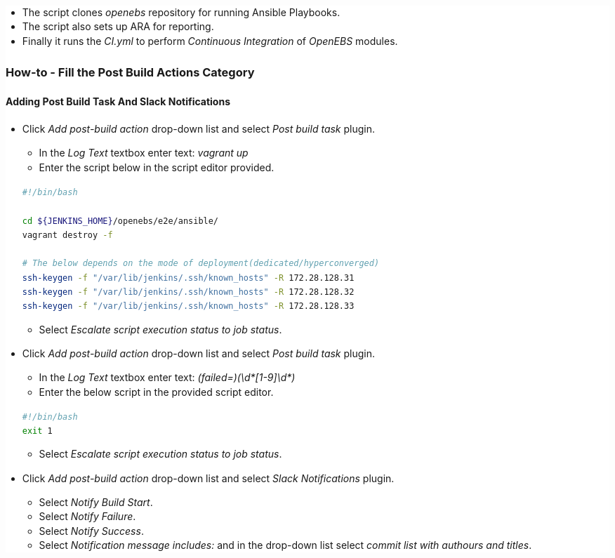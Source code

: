 - The script clones _openebs_ repository for running Ansible Playbooks.
- The script also sets up ARA for reporting.
- Finally it runs the _CI.yml_ to perform _Continuous Integration_ of _OpenEBS_ modules.

### How-to - Fill the Post Build Actions Category

#### Adding Post Build Task And Slack Notifications

- Click _Add post-build action_ drop-down list and select _Post build task_ plugin.
  - In the _Log Text_ textbox enter text: _vagrant up_
  - Enter the script below in the script editor provided.

   ```bash
   #!/bin/bash

   cd ${JENKINS_HOME}/openebs/e2e/ansible/
   vagrant destroy -f

   # The below depends on the mode of deployment(dedicated/hyperconverged)
   ssh-keygen -f "/var/lib/jenkins/.ssh/known_hosts" -R 172.28.128.31
   ssh-keygen -f "/var/lib/jenkins/.ssh/known_hosts" -R 172.28.128.32
   ssh-keygen -f "/var/lib/jenkins/.ssh/known_hosts" -R 172.28.128.33
   ```

  - Select _Escalate script execution status to job status_.

- Click _Add post-build action_ drop-down list and select _Post build task_ plugin.
  - In the _Log Text_ textbox enter text: _(failed=)(\d*[1-9]\d*)_
  - Enter the below script in the provided script editor.
  
   ```bash
   #!/bin/bash
   exit 1
   ```

  - Select _Escalate script execution status to job status_.

- Click *Add post-build action* drop-down list and select *Slack Notifications* plugin.
  - Select _Notify Build Start_.
  - Select _Notify Failure_.
  - Select _Notify Success_.
  - Select _Notification message includes:_ and in the drop-down list select _commit list with authours and titles_.